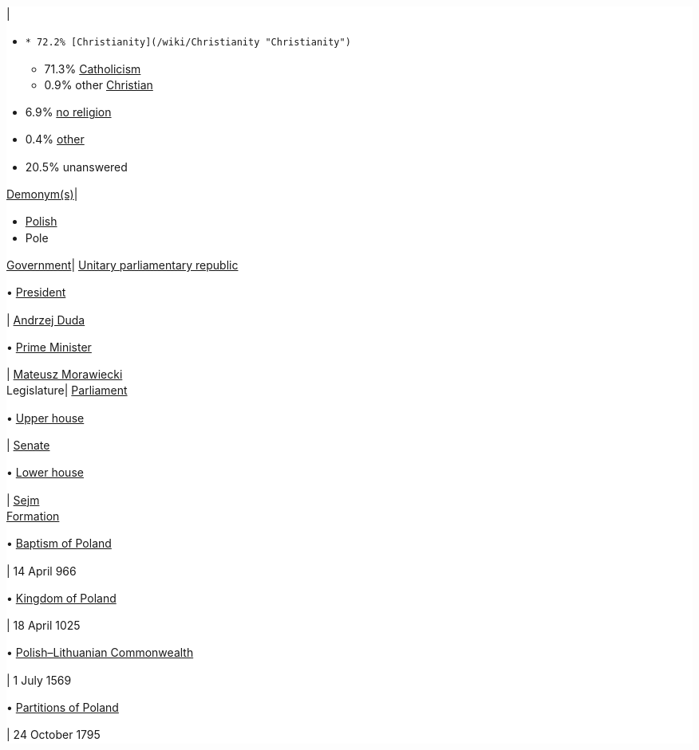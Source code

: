 | 

  *     * 72.2% [Christianity](/wiki/Christianity "Christianity")
      * 71.3% [Catholicism](/wiki/Catholic_Church_in_Poland "Catholic Church in Poland")
      * 0.9% other [Christian](/wiki/Christian "Christian")

  * 6.9% [no religion](/wiki/Irreligion "Irreligion")
  * 0.4% [other](/wiki/Religion_in_Poland "Religion in Poland")
  * 20.5% unanswered

  
  
[Demonym(s)](/wiki/Demonym "Demonym")| 

  * [Polish](/wiki/Polish_people "Polish people")
  * Pole

  
  
[Government](/wiki/Politics_of_Poland "Politics of Poland")| [Unitary parliamentary republic](/wiki/Unitary_parliamentary_republic "Unitary parliamentary republic")  
  
• [President](/wiki/President_of_Poland "President of Poland")

| [Andrzej Duda](/wiki/Andrzej_Duda "Andrzej Duda")  
  
• [Prime Minister](/wiki/Prime_Minister_of_Poland "Prime Minister of Poland")

| [Mateusz Morawiecki](/wiki/Mateusz_Morawiecki "Mateusz Morawiecki")  
Legislature| [Parliament](/wiki/Parliament_of_Poland "Parliament of Poland")  
  
• [Upper house](/wiki/Upper_house "Upper house")

| [Senate](/wiki/Senate_of_Poland "Senate of Poland")  
  
• [Lower house](/wiki/Lower_house "Lower house")

| [Sejm](/wiki/Sejm "Sejm")  
[Formation](/wiki/History_of_Poland "History of Poland")  
  
• [Baptism of Poland](/wiki/Christianization_of_Poland "Christianization of Poland")

| 14 April 966  
  
• [Kingdom of Poland](/wiki/Kingdom_of_Poland "Kingdom of Poland")

| 18 April 1025  
  
• [Polish–Lithuanian Commonwealth](/wiki/Polish%E2%80%93Lithuanian_Commonwealth "Polish–Lithuanian Commonwealth")

| 1 July 1569  
  
• [Partitions of Poland](/wiki/Partitions_of_Poland "Partitions of Poland")

| 24 October 1795  
  